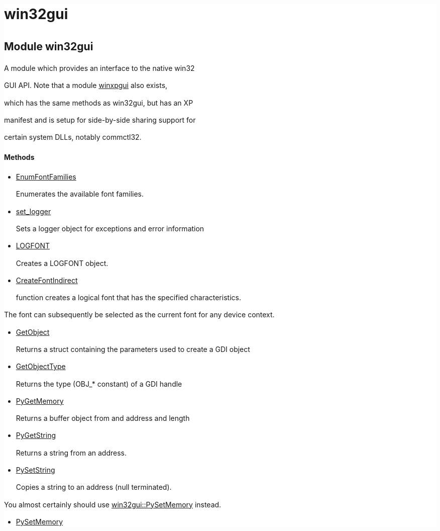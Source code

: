 # win32gui


## Module win32gui

A module which provides an interface to the native win32 

GUI API\.
Note that a module [winxpgui](winxpgui.md) also exists, 

which has the same methods as win32gui, but has an XP 

manifest and is setup for side-by-side sharing support for 

certain system DLLs, notably commctl32\.

#### Methods

  - [EnumFontFamilies](win32gui.md#win32guienumfontfamilies)

    Enumerates the available font families\.&nbsp;

  - [set\_logger](win32gui.md#win32guiset_logger)

    Sets a logger object for exceptions and error information&nbsp;

  - [LOGFONT](win32gui.md#win32guilogfont)

    Creates a LOGFONT object\.&nbsp;

  - [CreateFontIndirect](win32gui.md#win32guicreatefontindirect)

    function creates a logical font that has the specified characteristics\. 

The font can subsequently be selected as the current font for any device context\.&nbsp;

  - [GetObject](win32gui.md#win32guigetobject)

    Returns a struct containing the parameters used to create a GDI object&nbsp;

  - [GetObjectType](win32gui.md#win32guigetobjecttype)

    Returns the type \(OBJ\_\* constant\) of a GDI handle&nbsp;

  - [PyGetMemory](win32gui.md#win32guipygetmemory)

    Returns a buffer object from and address and length&nbsp;

  - [PyGetString](win32gui.md#win32guipygetstring)

    Returns a string from an address\.&nbsp;

  - [PySetString](win32gui.md#win32guipysetstring)

    Copies a string to an address \(null terminated\)\. 

You almost certainly should use [win32gui::PySetMemory](win32gui.md#win32guipysetmemory) instead\.&nbsp;

  - [PySetMemory](win32gui.md#win32guipysetmemory)
